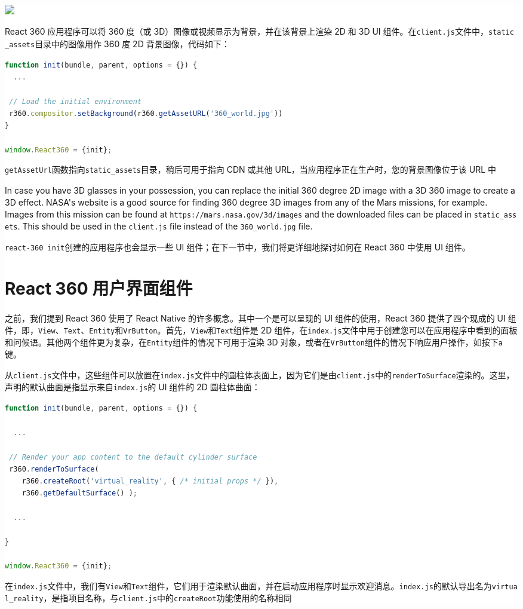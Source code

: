 ![](assets/1185828d-8a05-4195-bdee-76cfa687a545.png)

React 360 应用程序可以将 360 度（或 3D）图像或视频显示为背景，并在该背景上渲染 2D 和 3D UI 组件。在`client.js`文件中，`static_assets`目录中的图像用作 360 度 2D 背景图像，代码如下：

```jsx
function init(bundle, parent, options = {}) {
  ...

 // Load the initial environment
 r360.compositor.setBackground(r360.getAssetURL('360_world.jpg'))
}

window.React360 = {init};
```

`getAssetUrl`函数指向`static_assets`目录，稍后可用于指向 CDN 或其他 URL，当应用程序正在生产时，您的背景图像位于该 URL 中

In case you have 3D glasses in your possession, you can replace the initial 360 degree 2D image with a 3D 360 image to create a 3D effect. NASA's website is a good source for finding 360 degree 3D images from any of the Mars missions, for example. Images from this mission can be found at `https://mars.nasa.gov/3d/images` and the downloaded files can be placed in `static_assets`. This should be used in the `client.js` file instead of the `360_world.jpg` file.

`react-360 init`创建的应用程序也会显示一些 UI 组件；在下一节中，我们将更详细地探讨如何在 React 360 中使用 UI 组件。

# React 360 用户界面组件

之前，我们提到 React 360 使用了 React Native 的许多概念。其中一个是可以呈现的 UI 组件的使用，React 360 提供了四个现成的 UI 组件，即，`View`、`Text`、`Entity`和`VrButton`。首先，`View`和`Text`组件是 2D 组件，在`index.js`文件中用于创建您可以在应用程序中看到的面板和问候语。其他两个组件更为复杂，在`Entity`组件的情况下可用于渲染 3D 对象，或者在`VrButton`组件的情况下响应用户操作，如按下`a`键。

从`client.js`文件中，这些组件可以放置在`index.js`文件中的圆柱体表面上，因为它们是由`client.js`中的`renderToSurface`渲染的。这里，声明的默认曲面是指显示来自`index.js`的 UI 组件的 2D 圆柱体曲面：

```jsx
function init(bundle, parent, options = {}) {

  ...

 // Render your app content to the default cylinder surface
 r360.renderToSurface(
    r360.createRoot('virtual_reality', { /* initial props */ }),
    r360.getDefaultSurface() );

  ...

}

window.React360 = {init};
```

在`index.js`文件中，我们有`View`和`Text`组件，它们用于渲染默认曲面，并在启动应用程序时显示欢迎消息。`index.js`的默认导出名为`virtual_reality`，是指项目名称，与`client.js`中的`createRoot`功能使用的名称相同
